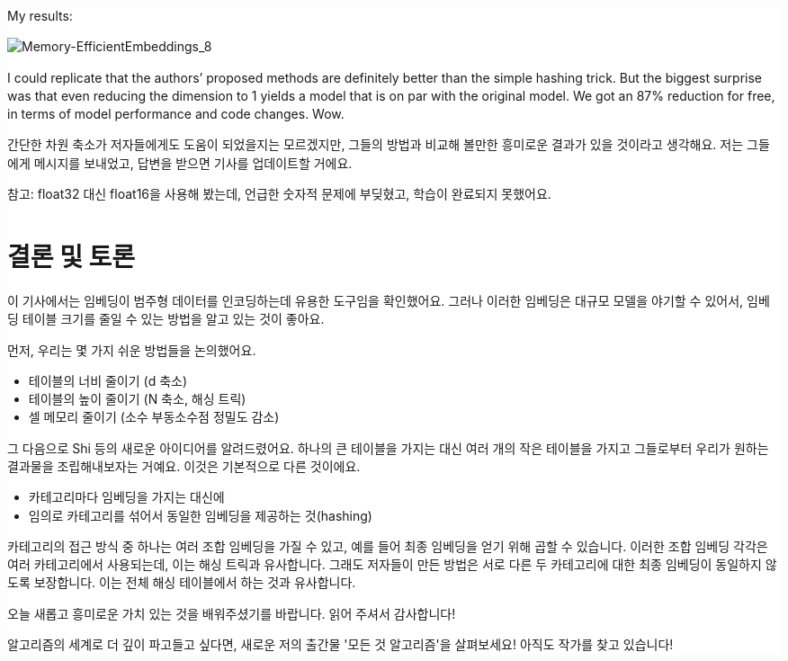 My results:

![Memory-EfficientEmbeddings_8](/assets/img/2024-07-13-Memory-EfficientEmbeddings_8.png)

I could replicate that the authors’ proposed methods are definitely better than the simple hashing trick. But the biggest surprise was that even reducing the dimension to 1 yields a model that is on par with the original model. We got an 87% reduction for free, in terms of model performance and code changes. Wow.

<div class="content-ad"></div>

간단한 차원 축소가 저자들에게도 도움이 되었을지는 모르겠지만, 그들의 방법과 비교해 볼만한 흥미로운 결과가 있을 것이라고 생각해요. 저는 그들에게 메시지를 보내었고, 답변을 받으면 기사를 업데이트할 거에요.

참고: float32 대신 float16을 사용해 봤는데, 언급한 숫자적 문제에 부딪혔고, 학습이 완료되지 못했어요.

# 결론 및 토론

이 기사에서는 임베딩이 범주형 데이터를 인코딩하는데 유용한 도구임을 확인했어요. 그러나 이러한 임베딩은 대규모 모델을 야기할 수 있어서, 임베딩 테이블 크기를 줄일 수 있는 방법을 알고 있는 것이 좋아요.

<div class="content-ad"></div>

먼저, 우리는 몇 가지 쉬운 방법들을 논의했어요.

- 테이블의 너비 줄이기 (d 축소)
- 테이블의 높이 줄이기 (N 축소, 해싱 트릭)
- 셀 메모리 줄이기 (소수 부동소수점 정밀도 감소)

그 다음으로 Shi 등의 새로운 아이디어를 알려드렸어요. 하나의 큰 테이블을 가지는 대신 여러 개의 작은 테이블을 가지고 그들로부터 우리가 원하는 결과물을 조립해내보자는 거예요. 이것은 기본적으로 다른 것이에요.

- 카테고리마다 임베딩을 가지는 대신에
- 임의로 카테고리를 섞어서 동일한 임베딩을 제공하는 것(hashing)

<div class="content-ad"></div>

카테고리의 접근 방식 중 하나는 여러 조합 임베딩을 가질 수 있고, 예를 들어 최종 임베딩을 얻기 위해 곱할 수 있습니다. 이러한 조합 임베딩 각각은 여러 카테고리에서 사용되는데, 이는 해싱 트릭과 유사합니다. 그래도 저자들이 만든 방법은 서로 다른 두 카테고리에 대한 최종 임베딩이 동일하지 않도록 보장합니다. 이는 전체 해싱 테이블에서 하는 것과 유사합니다.

오늘 새롭고 흥미로운 가치 있는 것을 배워주셨기를 바랍니다. 읽어 주셔서 감사합니다!

알고리즘의 세계로 더 깊이 파고들고 싶다면, 새로운 저의 출간물 '모든 것 알고리즘'을 살펴보세요! 아직도 작가를 찾고 있습니다!
